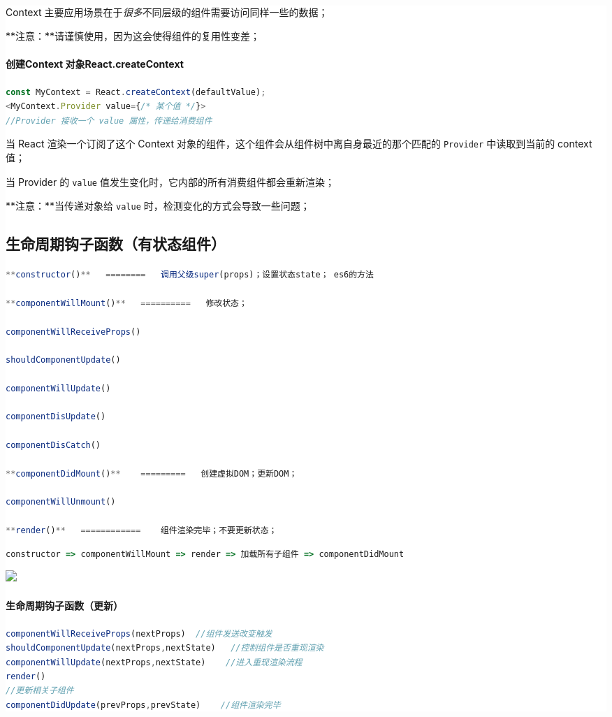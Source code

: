 Context 主要应用场景在于*很多*不同层级的组件需要访问同样一些的数据；

**注意：**请谨慎使用，因为这会使得组件的复用性变差；

#### 创建Context 对象React.createContext

```js
const MyContext = React.createContext(defaultValue);
<MyContext.Provider value={/* 某个值 */}>
//Provider 接收一个 value 属性，传递给消费组件
```

当 React 渲染一个订阅了这个 Context 对象的组件，这个组件会从组件树中离自身最近的那个匹配的 `Provider` 中读取到当前的 context 值；

当 Provider 的 `value` 值发生变化时，它内部的所有消费组件都会重新渲染；

**注意：**当传递对象给 `value` 时，检测变化的方式会导致一些问题；

## 生命周期钩子函数（有状态组件）

```js
**constructor()**   ========   调用父级super(props)；设置状态state； es6的方法

**componentWillMount()**   ==========   修改状态；

componentWillReceiveProps()

shouldComponentUpdate()

componentWillUpdate()

componentDisUpdate()

componentDisCatch()

**componentDidMount()**    =========   创建虚拟DOM；更新DOM；

componentWillUnmount()

**render()**   ============    组件渲染完毕；不要更新状态；
```

```js
constructor => componentWillMount => render => 加载所有子组件 => componentDidMount
```

![](D:\serviceWWW\document\imgs\react生命周期.png)

#### 生命周期钩子函数（更新）

```js
componentWillReceiveProps(nextProps)  //组件发送改变触发
shouldComponentUpdate(nextProps,nextState)   //控制组件是否重现渲染
componentWillUpdate(nextProps,nextState)    //进入重现渲染流程
render()
//更新相关子组件
componentDidUpdate(prevProps,prevState)    //组件渲染完毕
```
